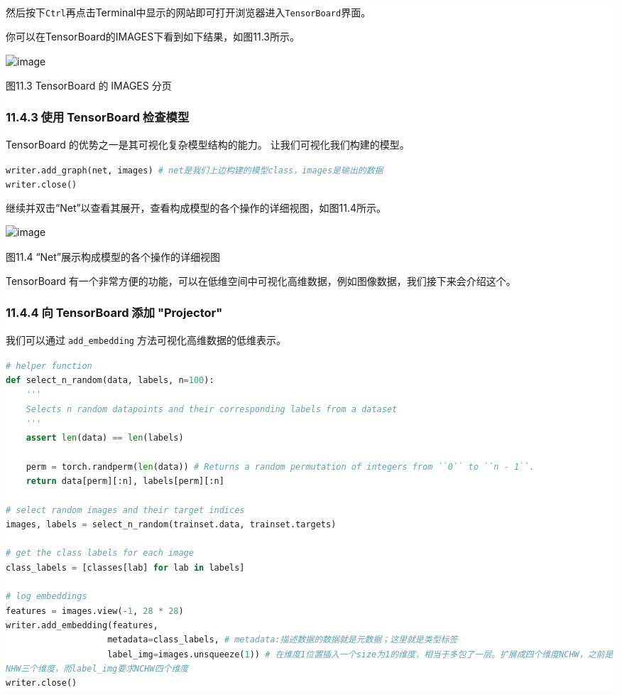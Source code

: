 然后按下``Ctrl``再点击Terminal中显示的网站即可打开浏览器进入``TensorBoard``界面。

你可以在TensorBoard的IMAGES下看到如下结果，如图11.3所示。

![image](https://user-images.githubusercontent.com/29084184/120912558-cf5f0c80-c6c2-11eb-896e-b2ac1da8acfd.png)

图11.3 TensorBoard 的 IMAGES 分页


### 11.4.3 使用 TensorBoard 检查模型

TensorBoard 的优势之一是其可视化复杂模型结构的能力。 让我们可视化我们构建的模型。

```python
writer.add_graph(net, images) # net是我们上边构建的模型class，images是输出的数据
writer.close()
```

继续并双击“Net”以查看其展开，查看构成模型的各个操作的详细视图，如图11.4所示。

![image](https://user-images.githubusercontent.com/29084184/120912567-e6056380-c6c2-11eb-8686-d6191e0cbb31.png)

图11.4 “Net”展示构成模型的各个操作的详细视图

TensorBoard 有一个非常方便的功能，可以在低维空间中可视化高维数据，例如图像数据，我们接下来会介绍这个。


### 11.4.4 向 TensorBoard 添加 "Projector"

我们可以通过 ``add_embedding`` 方法可视化高维数据的低维表示。

```python
# helper function
def select_n_random(data, labels, n=100):
    '''
    Selects n random datapoints and their corresponding labels from a dataset
    '''
    assert len(data) == len(labels)

    perm = torch.randperm(len(data)) # Returns a random permutation of integers from ``0`` to ``n - 1``.
    return data[perm][:n], labels[perm][:n]

# select random images and their target indices
images, labels = select_n_random(trainset.data, trainset.targets)

# get the class labels for each image
class_labels = [classes[lab] for lab in labels]

# log embeddings
features = images.view(-1, 28 * 28)
writer.add_embedding(features,
                    metadata=class_labels, # metadata:描述数据的数据就是元数据；这里就是类型标签
                    label_img=images.unsqueeze(1)) # 在维度1位置插入一个size为1的维度，相当于多包了一层。扩展成四个维度NCHW，之前是NHW三个维度，而label_img要求NCHW四个维度
writer.close()
```
